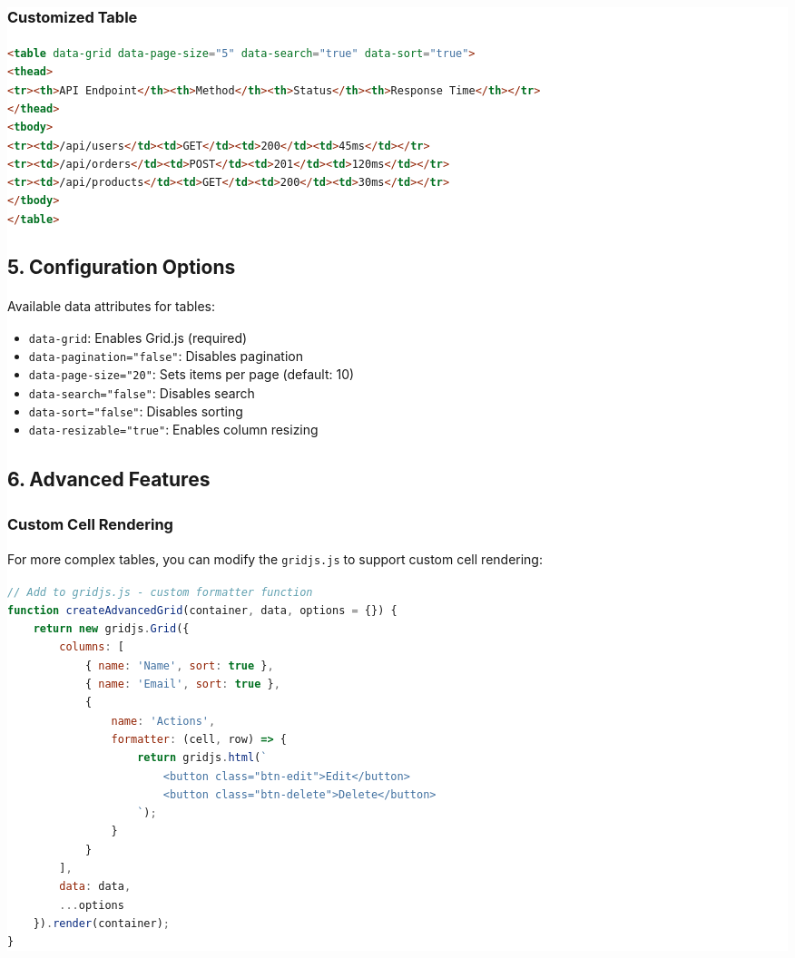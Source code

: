 ### Customized Table
```markdown
<table data-grid data-page-size="5" data-search="true" data-sort="true">
<thead>
<tr><th>API Endpoint</th><th>Method</th><th>Status</th><th>Response Time</th></tr>
</thead>
<tbody>
<tr><td>/api/users</td><td>GET</td><td>200</td><td>45ms</td></tr>
<tr><td>/api/orders</td><td>POST</td><td>201</td><td>120ms</td></tr>
<tr><td>/api/products</td><td>GET</td><td>200</td><td>30ms</td></tr>
</tbody>
</table>
```

## 5. Configuration Options

Available data attributes for tables:

- `data-grid`: Enables Grid.js (required)
- `data-pagination="false"`: Disables pagination
- `data-page-size="20"`: Sets items per page (default: 10)
- `data-search="false"`: Disables search
- `data-sort="false"`: Disables sorting
- `data-resizable="true"`: Enables column resizing

## 6. Advanced Features

### Custom Cell Rendering
For more complex tables, you can modify the `gridjs.js` to support custom cell rendering:

```javascript
// Add to gridjs.js - custom formatter function
function createAdvancedGrid(container, data, options = {}) {
    return new gridjs.Grid({
        columns: [
            { name: 'Name', sort: true },
            { name: 'Email', sort: true },
            { 
                name: 'Actions',
                formatter: (cell, row) => {
                    return gridjs.html(`
                        <button class="btn-edit">Edit</button>
                        <button class="btn-delete">Delete</button>
                    `);
                }
            }
        ],
        data: data,
        ...options
    }).render(container);
}
```
